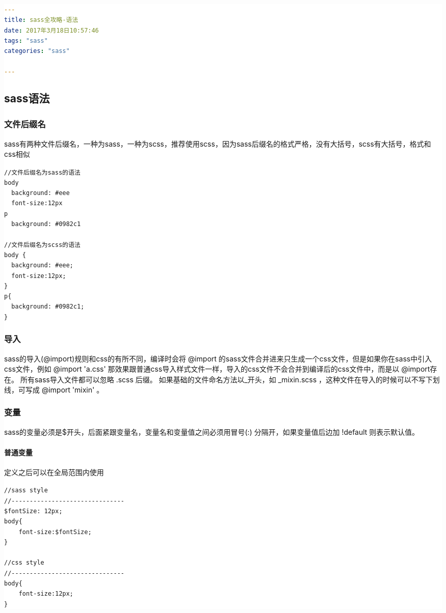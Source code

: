```yaml
---
title: sass全攻略-语法
date: 2017年3月18日10:57:46
tags: "sass"
categories: "sass"

---
```



## sass语法

### 文件后缀名
sass有两种文件后缀名，一种为sass，一种为scss，推荐使用scss，因为sass后缀名的格式严格，没有大括号，scss有大括号，格式和css相似

```
//文件后缀名为sass的语法
body
  background: #eee
  font-size:12px
p
  background: #0982c1

//文件后缀名为scss的语法  
body {
  background: #eee;
  font-size:12px;
}
p{
  background: #0982c1;
} 
```

### 导入
sass的导入(@import)规则和css的有所不同，编译时会将 @import 的sass文件合并进来只生成一个css文件，但是如果你在sass中引入css文件，例如 @import 'a.css'  那效果跟普通css导入样式文件一样，导入的css文件不会合并到编译后的css文件中，而是以 @import存在。
所有sass导入文件都可以忽略 .scss 后缀。 如果基础的文件命名方法以_开头，如 _mixin.scss ，这种文件在导入的时候可以不写下划线，可写成 @import 'mixin' 。


### 变量
sass的变量必须是$开头，后面紧跟变量名，变量名和变量值之间必须用冒号(:) 分隔开，如果变量值后边加  !default  则表示默认值。

#### 普通变量
定义之后可以在全局范围内使用

```
//sass style
//-------------------------------
$fontSize: 12px;
body{
    font-size:$fontSize;
}

//css style
//-------------------------------
body{
    font-size:12px;
}
```
